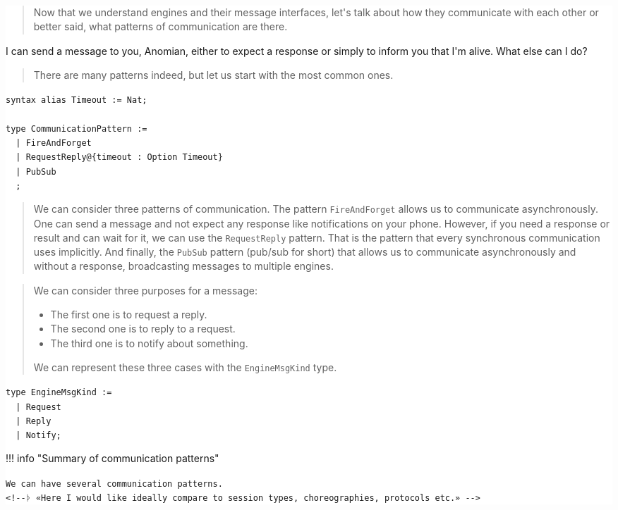 > Now that we understand engines and their message interfaces, let's talk about
> how they communicate with each other or better said, what patterns of communication
> are there.

I can send a message to you, Anomian, either to expect a response or simply to
inform you that I'm alive. What else can I do?

<div class="grid" markdown>

> There are many patterns indeed, but let us start with the most common ones.

```juvix
syntax alias Timeout := Nat;

type CommunicationPattern :=
  | FireAndForget
  | RequestReply@{timeout : Option Timeout}
  | PubSub
  ;
```

</div>

> We can consider three patterns of communication. The pattern `FireAndForget`
> allows us to communicate asynchronously. One can send a message and not expect
> any response like notifications on your phone. However, if you need a response
> or result and can wait for it, we can use the `RequestReply` pattern. That is
> the pattern that every synchronous communication uses implicitly. And finally,
> the `PubSub` pattern (pub/sub for short) that allows us to communicate
> asynchronously and without a response, broadcasting messages to multiple
> engines.



<div class="grid" markdown>

> We can consider three purposes for a message:
>
> - The first one is to request a reply.
> - The second one is to reply to a request.
> - The third one is to notify about something.
>
> We can represent these three cases with the `EngineMsgKind` type.


```juvix
type EngineMsgKind :=
  | Request
  | Reply
  | Notify;
```

</div>


!!! info "Summary of communication patterns"

    We can have several communication patterns.
    <!--ᚦ «Here I would like ideally compare to session types, choreographies, protocols etc.» -->
